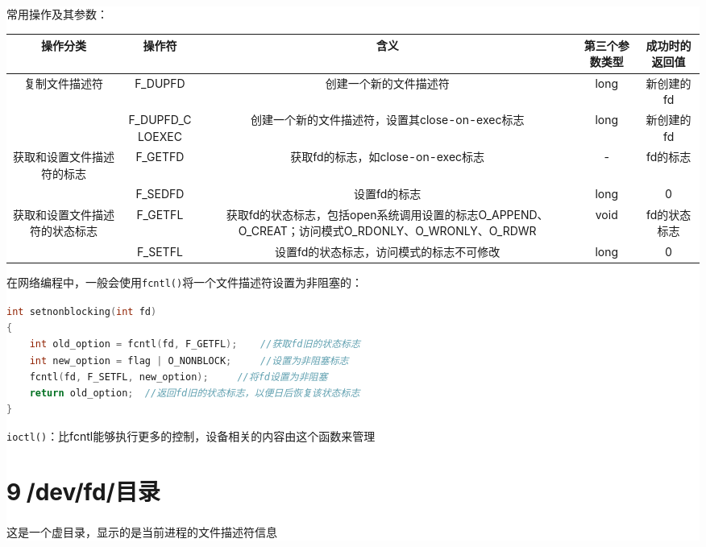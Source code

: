 常用操作及其参数：

|            操作分类            |     操作符      |                             含义                             | 第三个参数类型 | 成功时的返回值 |
| :----------------------------: | :-------------: | :----------------------------------------------------------: | :------------: | :------------: |
|         复制文件描述符         |     F_DUPFD     |                    创建一个新的文件描述符                    |      long      |   新创建的fd   |
|                                | F_DUPFD_CLOEXEC |       创建一个新的文件描述符，设置其close-on-exec标志        |      long      |   新创建的fd   |
|   获取和设置文件描述符的标志   |     F_GETFD     |              获取fd的标志，如close-on-exec标志               |       -        |    fd的标志    |
|                                |     F_SEDFD     |                         设置fd的标志                         |      long      |       0        |
| 获取和设置文件描述符的状态标志 |     F_GETFL     | 获取fd的状态标志，包括open系统调用设置的标志O_APPEND、O_CREAT；访问模式O_RDONLY、O_WRONLY、O_RDWR |      void      |  fd的状态标志  |
|                                |     F_SETFL     |           设置fd的状态标志，访问模式的标志不可修改           |      long      |       0        |





在网络编程中，一般会使用`fcntl()`将一个文件描述符设置为非阻塞的：

```c++
int setnonblocking(int fd)
{
    int old_option = fcntl(fd, F_GETFL);	//获取fd旧的状态标志
    int new_option = flag | O_NONBLOCK;		//设置为非阻塞标志
    fcntl(fd, F_SETFL, new_option);		//将fd设置为非阻塞
    return old_option; 	//返回fd旧的状态标志，以便日后恢复该状态标志
}
```



`ioctl()`：比fcntl能够执行更多的控制，设备相关的内容由这个函数来管理



# 9 /dev/fd/目录

这是一个虚目录，显示的是当前进程的文件描述符信息

